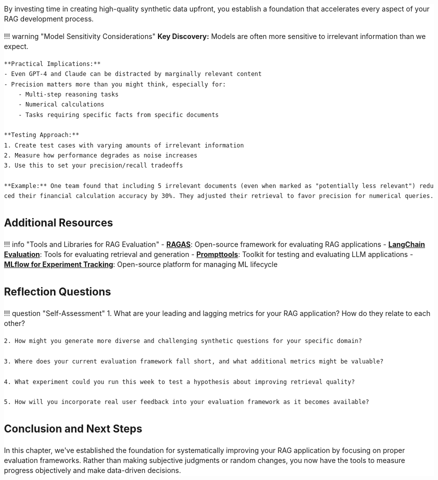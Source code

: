 By investing time in creating high-quality synthetic data upfront, you establish a foundation that accelerates every aspect of your RAG development process.

!!! warning "Model Sensitivity Considerations"
    **Key Discovery:** Models are often more sensitive to irrelevant information than we expect.
    
    **Practical Implications:**
    - Even GPT-4 and Claude can be distracted by marginally relevant content
    - Precision matters more than you might think, especially for:
        - Multi-step reasoning tasks
        - Numerical calculations
        - Tasks requiring specific facts from specific documents
    
    **Testing Approach:**
    1. Create test cases with varying amounts of irrelevant information
    2. Measure how performance degrades as noise increases
    3. Use this to set your precision/recall tradeoffs
    
    **Example:** One team found that including 5 irrelevant documents (even when marked as "potentially less relevant") reduced their financial calculation accuracy by 30%. They adjusted their retrieval to favor precision for numerical queries.

## Additional Resources

!!! info "Tools and Libraries for RAG Evaluation" - **[RAGAS](https://github.com/explodinggradients/ragas)**: Open-source framework for evaluating RAG applications - **[LangChain Evaluation](https://python.langchain.com/docs/guides/evaluation/)**: Tools for evaluating retrieval and generation - **[Prompttools](https://github.com/promptslab/prompttools)**: Toolkit for testing and evaluating LLM applications - **[MLflow for Experiment Tracking](https://mlflow.org/)**: Open-source platform for managing ML lifecycle

## Reflection Questions

!!! question "Self-Assessment" 1. What are your leading and lagging metrics for your RAG application? How do they relate to each other?

```
2. How might you generate more diverse and challenging synthetic questions for your specific domain?

3. Where does your current evaluation framework fall short, and what additional metrics might be valuable?

4. What experiment could you run this week to test a hypothesis about improving retrieval quality?

5. How will you incorporate real user feedback into your evaluation framework as it becomes available?
```

## Conclusion and Next Steps

In this chapter, we've established the foundation for systematically improving your RAG application by focusing on proper evaluation frameworks. Rather than making subjective judgments or random changes, you now have the tools to measure progress objectively and make data-driven decisions.
